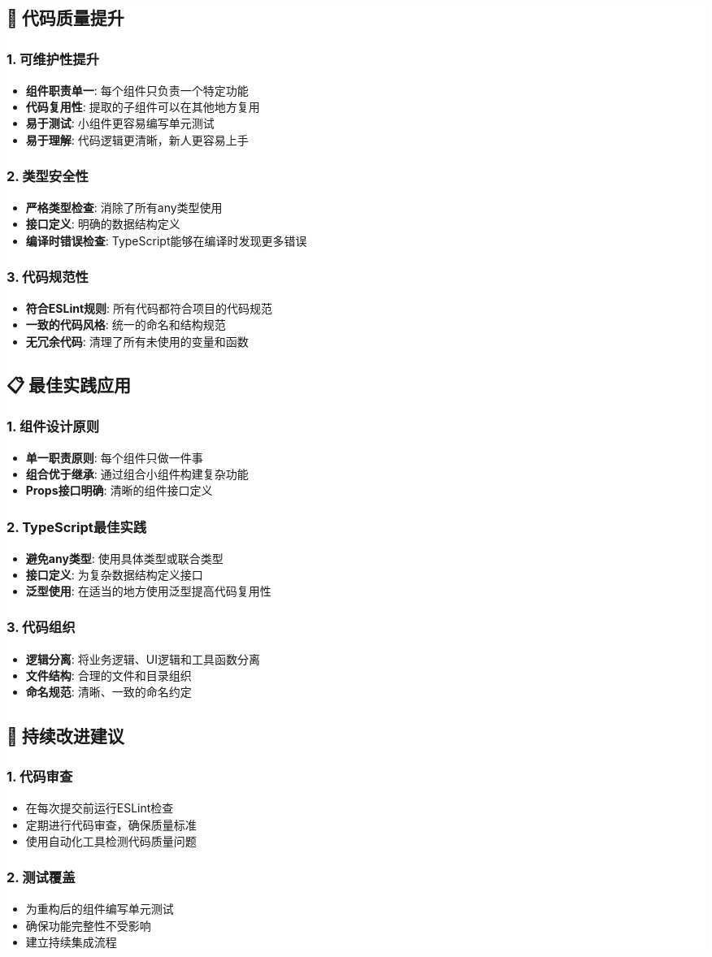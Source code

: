 ## 🚀 代码质量提升

### 1. 可维护性提升
- **组件职责单一**: 每个组件只负责一个特定功能
- **代码复用性**: 提取的子组件可以在其他地方复用
- **易于测试**: 小组件更容易编写单元测试
- **易于理解**: 代码逻辑更清晰，新人更容易上手

### 2. 类型安全性
- **严格类型检查**: 消除了所有any类型使用
- **接口定义**: 明确的数据结构定义
- **编译时错误检查**: TypeScript能够在编译时发现更多错误

### 3. 代码规范性
- **符合ESLint规则**: 所有代码都符合项目的代码规范
- **一致的代码风格**: 统一的命名和结构规范
- **无冗余代码**: 清理了所有未使用的变量和函数

## 📋 最佳实践应用

### 1. 组件设计原则
- **单一职责原则**: 每个组件只做一件事
- **组合优于继承**: 通过组合小组件构建复杂功能
- **Props接口明确**: 清晰的组件接口定义

### 2. TypeScript最佳实践
- **避免any类型**: 使用具体类型或联合类型
- **接口定义**: 为复杂数据结构定义接口
- **泛型使用**: 在适当的地方使用泛型提高代码复用性

### 3. 代码组织
- **逻辑分离**: 将业务逻辑、UI逻辑和工具函数分离
- **文件结构**: 合理的文件和目录组织
- **命名规范**: 清晰、一致的命名约定

## 🔄 持续改进建议

### 1. 代码审查
- 在每次提交前运行ESLint检查
- 定期进行代码审查，确保质量标准
- 使用自动化工具检测代码质量问题

### 2. 测试覆盖
- 为重构后的组件编写单元测试
- 确保功能完整性不受影响
- 建立持续集成流程
